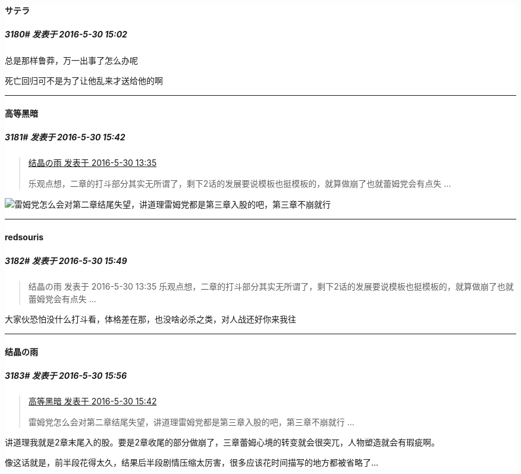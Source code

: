 ####  サテラ  
##### 3180#       发表于 2016-5-30 15:02




总是那样鲁莽，万一出事了怎么办呢

死亡回归可不是为了让他乱来才送给他的啊







*****

####  高等黑暗  
##### 3181#       发表于 2016-5-30 15:42



<blockquote><a href="httphttps://bbs.saraba1st.com/2b/forum.php?mod=redirect&amp;goto=findpost&amp;pid=32568669&amp;ptid=1136113" target="_blank">结晶の雨 发表于 2016-5-30 13:35</a>

乐观点想，二章的打斗部分其实无所谓了，剩下2话的发展要说模板也挺模板的，就算做崩了也就蕾姆党会有点失 ...</blockquote>
<img src="https://static.saraba1st.com/image/smiley/face/180.gif" referrerpolicy="no-referrer">雷姆党怎么会对第二章结尾失望，讲道理雷姆党都是第三章入股的吧，第三章不崩就行







*****

####  redsouris  
##### 3182#       发表于 2016-5-30 15:49



<blockquote>结晶の雨 发表于 2016-5-30 13:35
乐观点想，二章的打斗部分其实无所谓了，剩下2话的发展要说模板也挺模板的，就算做崩了也就蕾姆党会有点失 ...</blockquote>
大家伙恐怕没什么打斗看，体格差在那，也没啥必杀之类，对人战还好你来我往







*****

####  结晶の雨  
##### 3183#       发表于 2016-5-30 15:56



<blockquote><a href="httphttps://bbs.saraba1st.com/2b/forum.php?mod=redirect&amp;goto=findpost&amp;pid=32569713&amp;ptid=1136113" target="_blank">高等黑暗 发表于 2016-5-30 15:42</a>

雷姆党怎么会对第二章结尾失望，讲道理雷姆党都是第三章入股的吧，第三章不崩就行 ...</blockquote>
讲道理我就是2章末尾入的股。要是2章收尾的部分做崩了，三章蕾姆心境的转变就会很突兀，人物塑造就会有瑕疵啊。

像这话就是，前半段花得太久，结果后半段剧情压缩太厉害，很多应该花时间描写的地方都被省略了...
